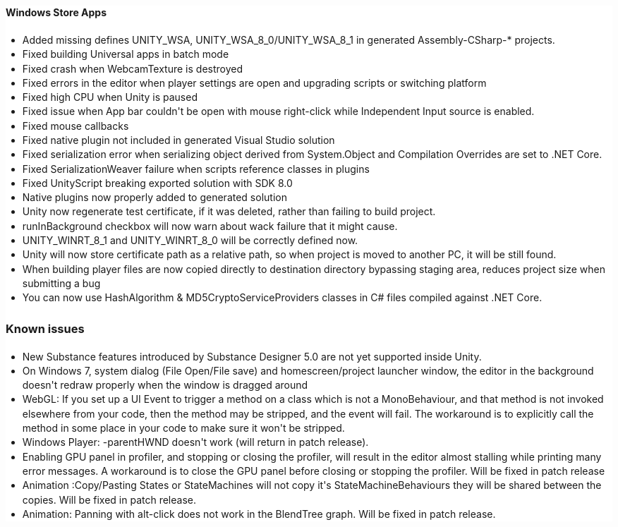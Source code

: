 #### Windows Store Apps

-   Added missing defines UNITY_WSA, UNITY_WSA_8\_0/UNITY_WSA_8\_1 in generated Assembly-CSharp-\* projects.
-   Fixed building Universal apps in batch mode
-   Fixed crash when WebcamTexture is destroyed
-   Fixed errors in the editor when player settings are open and upgrading scripts or switching platform
-   Fixed high CPU when Unity is paused
-   Fixed issue when App bar couldn\'t be open with mouse right-click while Independent Input source is enabled.
-   Fixed mouse callbacks
-   Fixed native plugin not included in generated Visual Studio solution
-   Fixed serialization error when serializing object derived from System.Object and Compilation Overrides are set to .NET Core.
-   Fixed SerializationWeaver failure when scripts reference classes in plugins
-   Fixed UnityScript breaking exported solution with SDK 8.0
-   Native plugins now properly added to generated solution
-   Unity now regenerate test certificate, if it was deleted, rather than failing to build project.
-   runInBackground checkbox will now warn about wack failure that it might cause.
-   UNITY_WINRT_8\_1 and UNITY_WINRT_8\_0 will be correctly defined now.
-   Unity will now store certificate path as a relative path, so when project is moved to another PC, it will be still found.
-   When building player files are now copied directly to destination directory bypassing staging area, reduces project size when submitting a bug
-   You can now use HashAlgorithm & MD5CryptoServiceProviders classes in C# files compiled against .NET Core.

### Known issues

-   New Substance features introduced by Substance Designer 5.0 are not yet supported inside Unity.
-   On Windows 7, system dialog (File Open/File save) and homescreen/project launcher window, the editor in the background doesn\'t redraw properly when the window is dragged around
-   WebGL: If you set up a UI Event to trigger a method on a class which is not a MonoBehaviour, and that method is not invoked elsewhere from your code, then the method may be stripped, and the event will fail. The workaround is to explicitly call the method in some place in your code to make sure it won\'t be stripped.
-   Windows Player: -parentHWND doesn\'t work (will return in patch release).
-   Enabling GPU panel in profiler, and stopping or closing the profiler, will result in the editor almost stalling while printing many error messages. A workaround is to close the GPU panel before closing or stopping the profiler. Will be fixed in patch release
-   Animation :Copy/Pasting States or StateMachines will not copy it's StateMachineBehaviours they will be shared between the copies. Will be fixed in patch release.
-   Animation: Panning with alt-click does not work in the BlendTree graph. Will be fixed in patch release.
